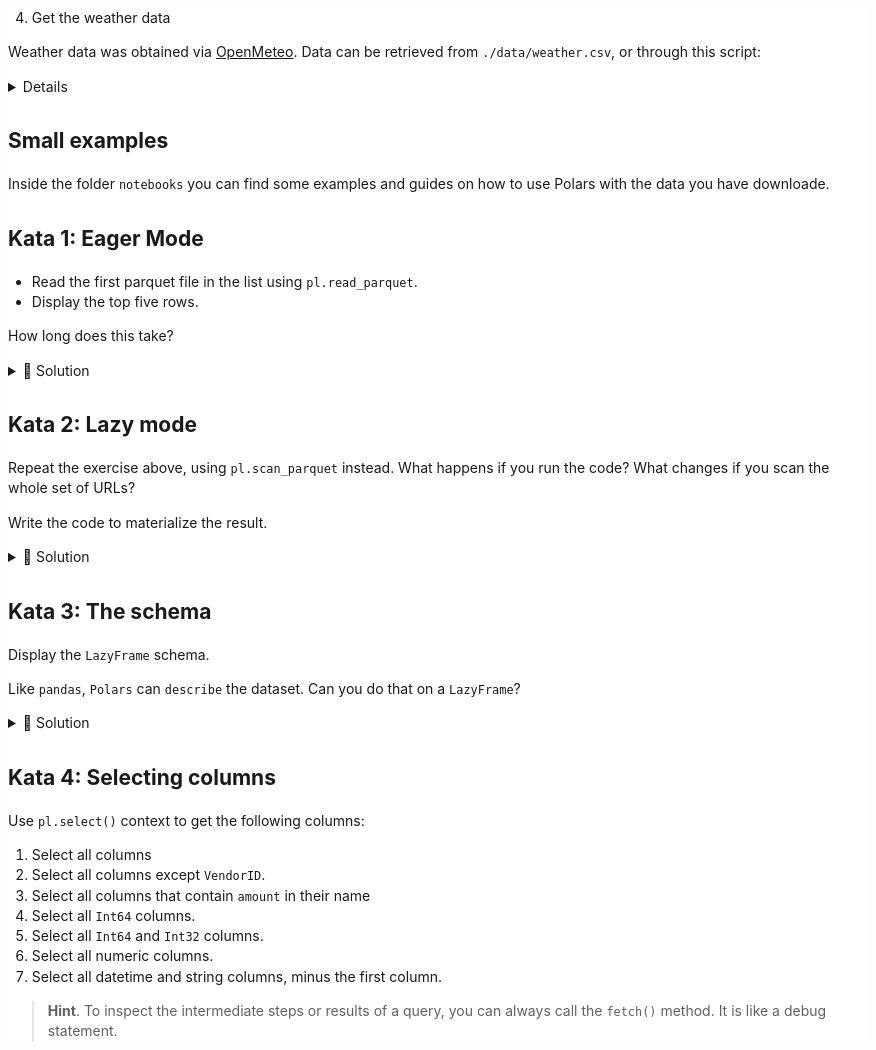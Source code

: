 4. Get the weather data

Weather data was obtained via [OpenMeteo](https://open-meteo.com/en/docs/historical-weather-api#latitude=40.7143&longitude=-74.006&start_date=2023-02-01&end_date=2023-11-30&hourly=temperature_2m,relative_humidity_2m,precipitation,rain,snowfall,snow_depth,weather_code,wind_speed_10m,wind_speed_100m). Data can be retrieved from `./data/weather.csv`, or through this script:

<details></details>

## Small examples

Inside the folder `notebooks` you can find some examples and guides on how to use Polars with the data you have downloade.

## Kata 1: Eager Mode

- Read the first parquet file in the list using `pl.read_parquet`.
- Display the top five rows.

How long does this take?

<details><summary>🔎 Solution</summary></details>

## Kata 2: Lazy mode

Repeat the exercise above, using `pl.scan_parquet` instead. What happens if you run the code? What changes if you scan the whole set of URLs?

Write the code to materialize the result.

<details><summary>🔎 Solution</summary></details>

## Kata 3: The schema

Display the `LazyFrame` schema.

Like `pandas`, `Polars` can `describe` the dataset. Can you do that on a `LazyFrame`?

<details><summary>🔎 Solution</summary></details>

## Kata 4: Selecting columns

Use `pl.select()` context to get the following columns:

1. Select all columns
2. Select all columns except `VendorID`.
3. Select all columns that contain `amount` in their name
4. Select all `Int64` columns.
5. Select all `Int64` and `Int32` columns.
6. Select all numeric columns.
7. Select all datetime and string columns, minus the first column.

> **Hint**. To inspect the intermediate steps or results of a query, you can always call the `fetch()` method. It is like a debug statement.
